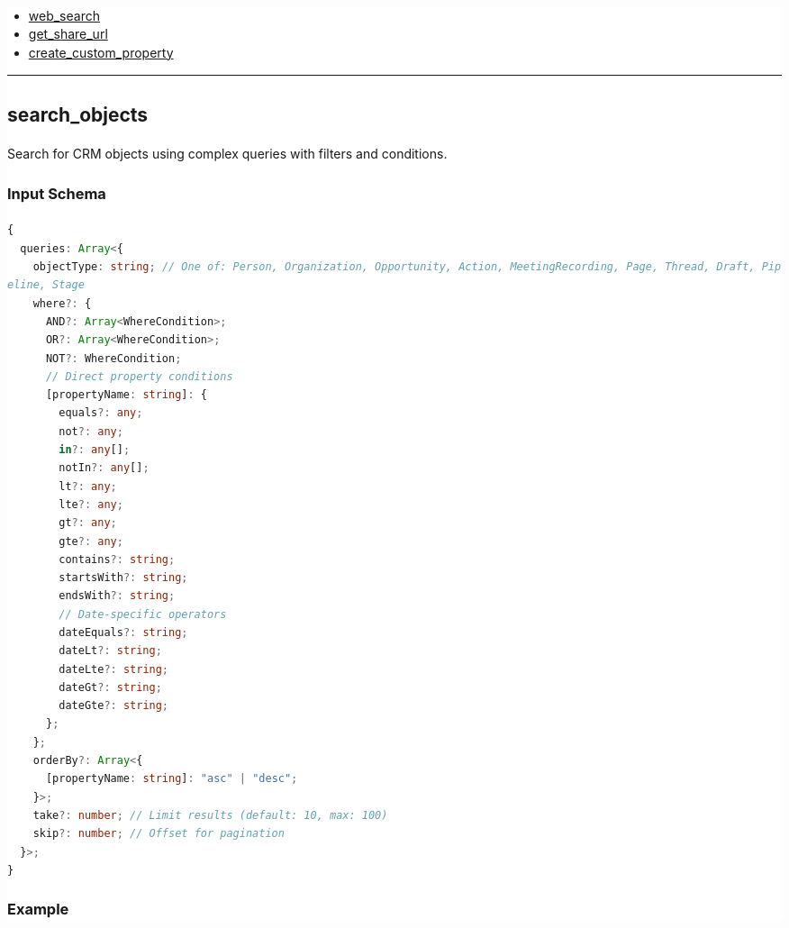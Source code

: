- [web_search](#web_search)
- [get_share_url](#get_share_url)
- [create_custom_property](#create_custom_property)

---

## search_objects

Search for CRM objects using complex queries with filters and conditions.

### Input Schema

```typescript
{
  queries: Array<{
    objectType: string; // One of: Person, Organization, Opportunity, Action, MeetingRecording, Page, Thread, Draft, Pipeline, Stage
    where?: {
      AND?: Array<WhereCondition>;
      OR?: Array<WhereCondition>;
      NOT?: WhereCondition;
      // Direct property conditions
      [propertyName: string]: {
        equals?: any;
        not?: any;
        in?: any[];
        notIn?: any[];
        lt?: any;
        lte?: any;
        gt?: any;
        gte?: any;
        contains?: string;
        startsWith?: string;
        endsWith?: string;
        // Date-specific operators
        dateEquals?: string;
        dateLt?: string;
        dateLte?: string;
        dateGt?: string;
        dateGte?: string;
      };
    };
    orderBy?: Array<{
      [propertyName: string]: "asc" | "desc";
    }>;
    take?: number; // Limit results (default: 10, max: 100)
    skip?: number; // Offset for pagination
  }>;
}
```

### Example
